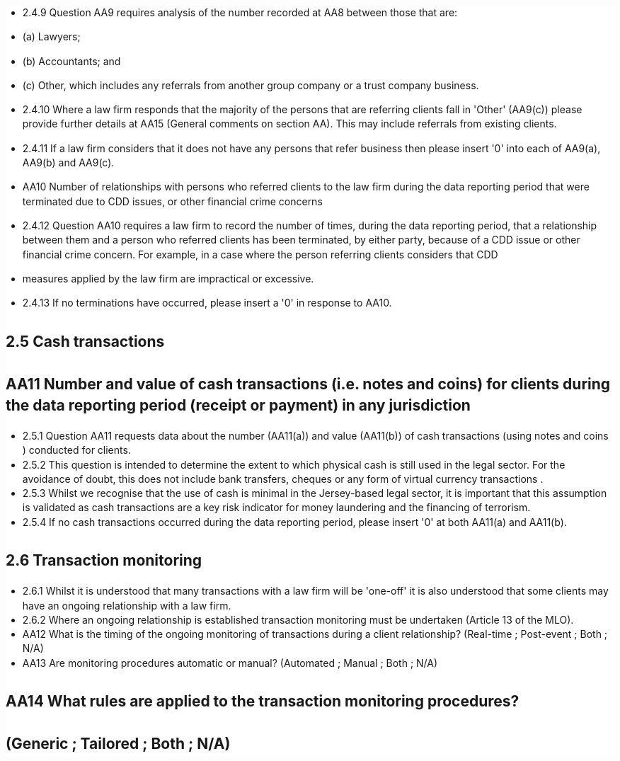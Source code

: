 - 2.4.9 Question AA9 requires analysis of the number recorded at AA8 between those that are:
- (a) Lawyers;
- (b) Accountants; and
- (c) Other, which includes any referrals from another group company or a trust company business.

- 2.4.10 Where a law firm responds that the majority of the persons that are referring clients fall in 'Other' (AA9(c)) please provide further details at AA15 (General comments on section AA). This may include referrals from existing clients.
- 2.4.11 If a law firm considers that it does not have any persons that refer business then please insert '0' into each of AA9(a), AA9(b) and AA9(c).
- AA10 Number of relationships with persons who referred clients to the law firm during the data reporting period that were terminated due to CDD issues, or other financial crime concerns
- 2.4.12 Question AA10 requires a law firm to record the number of times, during the data reporting period, that a relationship between them and a person who referred clients has been terminated, by either party, because of a CDD issue or other financial crime concern. For example, in a case where the person referring clients considers that CDD
- measures applied by the law firm are impractical or excessive.
- 2.4.13 If no terminations have occurred, please insert a '0' in response to AA10.

## 2.5 Cash transactions

## AA11 Number and value of cash transactions (i.e. notes and coins) for clients during the data reporting period (receipt or payment) in any jurisdiction

- 2.5.1 Question AA11 requests data about the number (AA11(a)) and value (AA11(b)) of cash transactions (using notes and coins ) conducted for clients.
- 2.5.2 This question is intended to determine the extent to which physical cash is still used in the legal sector. For the avoidance of doubt, this does not include bank transfers, cheques or any form of virtual currency transactions .
- 2.5.3 Whilst we recognise that the use of cash is minimal in the Jersey-based legal sector, it is important that this assumption is validated as cash transactions are a key risk indicator for money laundering and the financing of terrorism.
- 2.5.4 If no cash transactions occurred during the data reporting period, please insert '0' at both AA11(a) and AA11(b).

## 2.6 Transaction monitoring

- 2.6.1 Whilst it is understood that many transactions with a law firm will be 'one-off' it is also understood that some clients may have an ongoing relationship with a law firm.
- 2.6.2 Where an ongoing relationship is established transaction monitoring must be undertaken (Article 13 of the MLO).
- AA12 What is the timing of the ongoing monitoring of transactions during a client relationship? (Real-time ; Post-event ; Both ; N/A)
- AA13 Are monitoring procedures automatic or manual? (Automated ; Manual ; Both ; N/A)

## AA14 What rules are applied to the transaction monitoring procedures?

## (Generic ; Tailored ; Both ; N/A)
